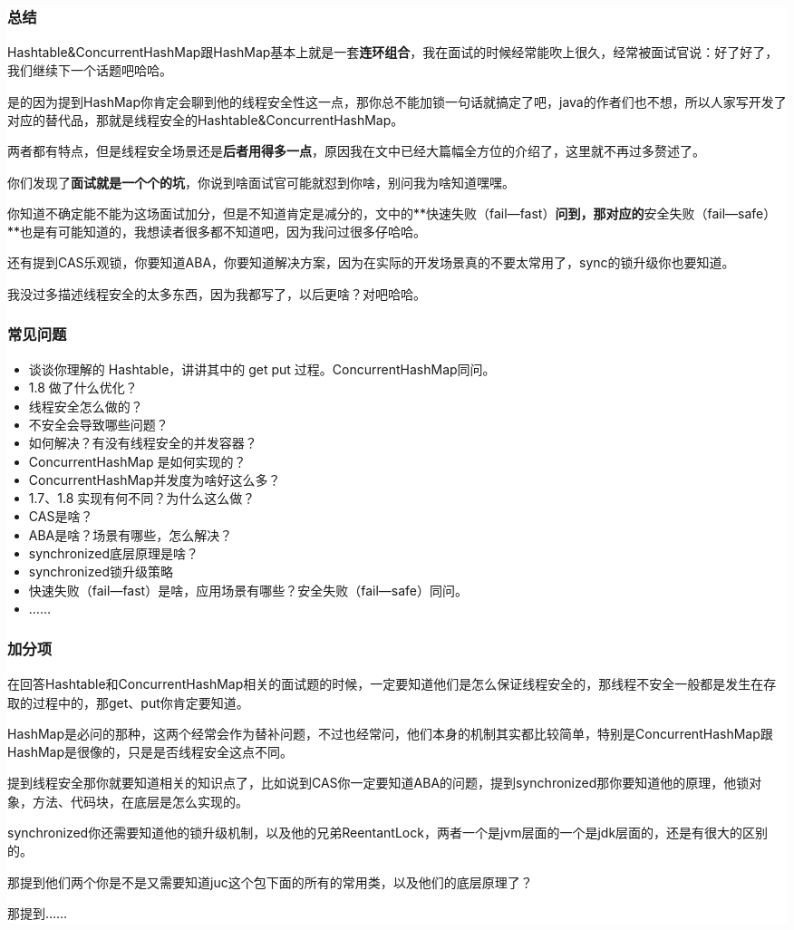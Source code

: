 ### **总结**

Hashtable&ConcurrentHashMap跟HashMap基本上就是一套**连环组合**，我在面试的时候经常能吹上很久，经常被面试官说：好了好了，我们继续下一个话题吧哈哈。

是的因为提到HashMap你肯定会聊到他的线程安全性这一点，那你总不能加锁一句话就搞定了吧，java的作者们也不想，所以人家写开发了对应的替代品，那就是线程安全的Hashtable&ConcurrentHashMap。

两者都有特点，但是线程安全场景还是**后者用得多一点**，原因我在文中已经大篇幅全方位的介绍了，这里就不再过多赘述了。

你们发现了**面试就是一个个的坑**，你说到啥面试官可能就怼到你啥，别问我为啥知道嘿嘿。

你知道不确定能不能为这场面试加分，但是不知道肯定是减分的，文中的**快速失败（fail—fast）**问到，那对应的**安全失败（fail—safe）**也是有可能知道的，我想读者很多都不知道吧，因为我问过很多仔哈哈。

还有提到CAS乐观锁，你要知道ABA，你要知道解决方案，因为在实际的开发场景真的不要太常用了，sync的锁升级你也要知道。

我没过多描述线程安全的太多东西，因为我都写了，以后更啥？对吧哈哈。

### **常见问题**

- 谈谈你理解的 Hashtable，讲讲其中的 get put 过程。ConcurrentHashMap同问。
- 1.8 做了什么优化？
- 线程安全怎么做的？
- 不安全会导致哪些问题？
- 如何解决？有没有线程安全的并发容器？
- ConcurrentHashMap 是如何实现的？
- ConcurrentHashMap并发度为啥好这么多？
- 1.7、1.8 实现有何不同？为什么这么做？
- CAS是啥？
- ABA是啥？场景有哪些，怎么解决？
- synchronized底层原理是啥？
- synchronized锁升级策略
- 快速失败（fail—fast）是啥，应用场景有哪些？安全失败（fail—safe）同问。
- ……

### **加分项**

在回答Hashtable和ConcurrentHashMap相关的面试题的时候，一定要知道他们是怎么保证线程安全的，那线程不安全一般都是发生在存取的过程中的，那get、put你肯定要知道。

HashMap是必问的那种，这两个经常会作为替补问题，不过也经常问，他们本身的机制其实都比较简单，特别是ConcurrentHashMap跟HashMap是很像的，只是是否线程安全这点不同。

提到线程安全那你就要知道相关的知识点了，比如说到CAS你一定要知道ABA的问题，提到synchronized那你要知道他的原理，他锁对象，方法、代码块，在底层是怎么实现的。

synchronized你还需要知道他的锁升级机制，以及他的兄弟ReentantLock，两者一个是jvm层面的一个是jdk层面的，还是有很大的区别的。

那提到他们两个你是不是又需要知道juc这个包下面的所有的常用类，以及他们的底层原理了？

那提到……

 